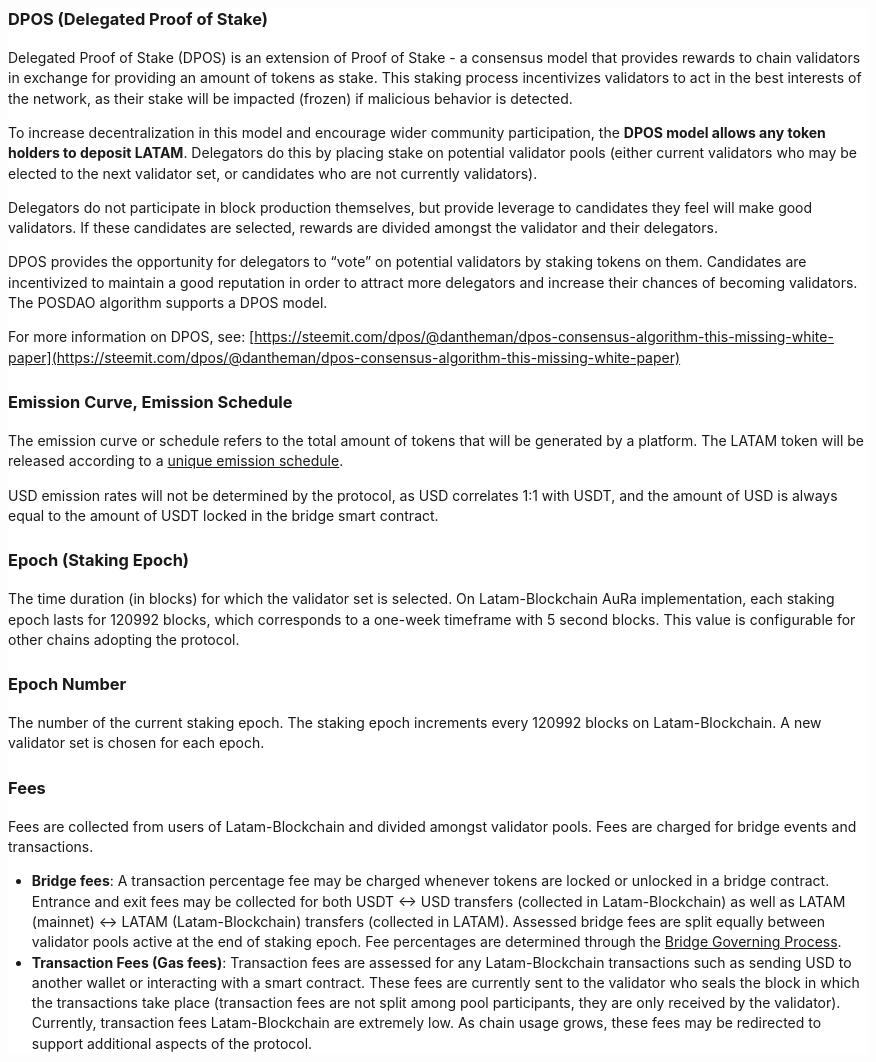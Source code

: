 ### DPOS \(Delegated Proof of Stake\)

Delegated Proof of Stake \(DPOS\) is an extension of Proof of Stake - a consensus model that provides rewards to chain validators in exchange for providing an amount of tokens as stake. This staking process incentivizes validators to act in the best interests of the network, as their stake will be impacted \(frozen\) if malicious behavior is detected.

To increase decentralization in this model and encourage wider community participation, the **DPOS model allows any token holders to deposit LATAM**. Delegators do this by placing stake on potential validator pools \(either current validators who may be elected to the next validator set, or candidates who are not currently validators\).

Delegators do not participate in block production themselves, but provide leverage to candidates they feel will make good validators. If these candidates are selected, rewards are divided amongst the validator and their delegators.

DPOS provides the opportunity for delegators to “vote” on potential validators by staking tokens on them. Candidates are incentivized to maintain a good reputation in order to attract more delegators and increase their chances of becoming validators. The POSDAO algorithm supports a DPOS model.

For more information on DPOS, see: [https://steemit.com/dpos/@dantheman/dpos-consensus-algorithm-this-missing-white-paper](https://steemit.com/dpos/@dantheman/dpos-consensus-algorithm-this-missing-white-paper)

### Emission Curve, Emission Schedule

The emission curve or schedule refers to the total amount of tokens that will be generated by a platform. The LATAM token will be released according to a [unique emission schedule](../../latam-token/latam-token-distribution/). 

USD emission rates will not be determined by the protocol, as USD correlates 1:1 with USDT, and the amount of USD is always equal to the amount of USDT locked in the bridge smart contract.

### Epoch \(Staking Epoch\)

The time duration \(in blocks\) for which the validator set is selected. On Latam-Blockchain AuRa implementation, each staking epoch lasts for 120992 blocks, which corresponds to a one-week timeframe with 5 second blocks. This value is configurable for other chains adopting the protocol.

### Epoch Number

The number of the current staking epoch. The staking epoch increments every 120992 blocks on Latam-Blockchain. A new validator set is chosen for each epoch.

### Fees

Fees are collected from users of Latam-Blockchain and divided amongst validator pools. Fees are charged for bridge events and transactions.

* **Bridge fees**: A transaction percentage fee may be charged whenever tokens are locked or unlocked in a bridge contract. Entrance and exit fees may be collected for both USDT &lt;-&gt; USD transfers \(collected in Latam-Blockchain\) as well as LATAM \(mainnet\) &lt;-&gt; LATAM \(Latam-Blockchain\) transfers \(collected in LATAM\). Assessed bridge fees are split equally between validator pools active at the end of staking epoch. Fee percentages are determined through the [Bridge Governing Process](../../../about-latam-blockchain/faqs/usd-bridg.md#what-is-the-bridge-governance-board).
* **Transaction Fees \(Gas fees\)**: Transaction fees are assessed for any Latam-Blockchain transactions such as sending USD to another wallet or interacting with a smart contract. These fees are currently sent to the validator who seals the block in which the transactions take place \(transaction fees are not split among pool participants, they are only received by the validator\). Currently, transaction fees Latam-Blockchain are extremely low. As chain usage grows, these fees may be redirected to support additional aspects of the protocol. 

